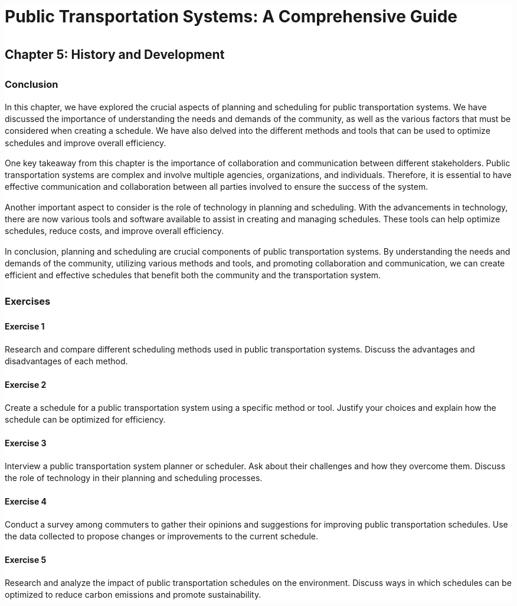 
# Public Transportation Systems: A Comprehensive Guide

## Chapter 5: History and Development




### Conclusion

In this chapter, we have explored the crucial aspects of planning and scheduling for public transportation systems. We have discussed the importance of understanding the needs and demands of the community, as well as the various factors that must be considered when creating a schedule. We have also delved into the different methods and tools that can be used to optimize schedules and improve overall efficiency.

One key takeaway from this chapter is the importance of collaboration and communication between different stakeholders. Public transportation systems are complex and involve multiple agencies, organizations, and individuals. Therefore, it is essential to have effective communication and collaboration between all parties involved to ensure the success of the system.

Another important aspect to consider is the role of technology in planning and scheduling. With the advancements in technology, there are now various tools and software available to assist in creating and managing schedules. These tools can help optimize schedules, reduce costs, and improve overall efficiency.

In conclusion, planning and scheduling are crucial components of public transportation systems. By understanding the needs and demands of the community, utilizing various methods and tools, and promoting collaboration and communication, we can create efficient and effective schedules that benefit both the community and the transportation system.

### Exercises

#### Exercise 1
Research and compare different scheduling methods used in public transportation systems. Discuss the advantages and disadvantages of each method.

#### Exercise 2
Create a schedule for a public transportation system using a specific method or tool. Justify your choices and explain how the schedule can be optimized for efficiency.

#### Exercise 3
Interview a public transportation system planner or scheduler. Ask about their challenges and how they overcome them. Discuss the role of technology in their planning and scheduling processes.

#### Exercise 4
Conduct a survey among commuters to gather their opinions and suggestions for improving public transportation schedules. Use the data collected to propose changes or improvements to the current schedule.

#### Exercise 5
Research and analyze the impact of public transportation schedules on the environment. Discuss ways in which schedules can be optimized to reduce carbon emissions and promote sustainability.
